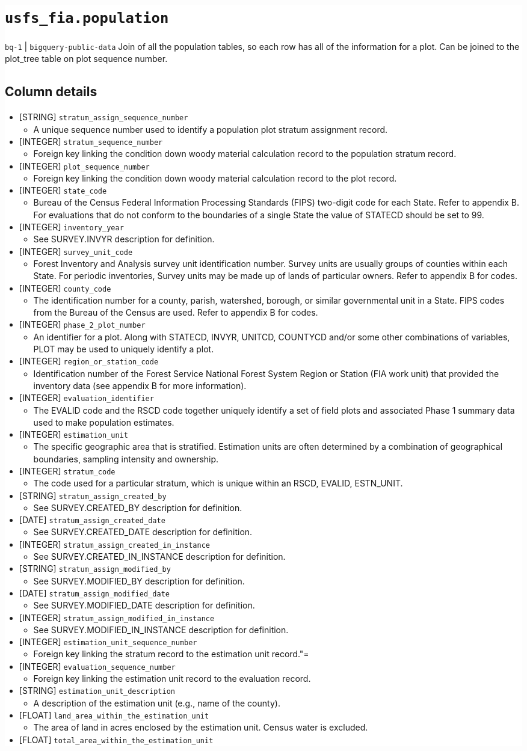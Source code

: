# `usfs_fia.population`
`bq-1` | `bigquery-public-data`
Join of all the population tables, so each row has all of the information for a plot. Can be joined to the plot_tree table on plot sequence number.

## Column details
* [STRING]    `stratum_assign_sequence_number`
  - A unique sequence number used to identify a population plot stratum assignment record.
* [INTEGER]   `stratum_sequence_number`
  - Foreign key linking the condition down woody material calculation record to the population stratum record.
* [INTEGER]   `plot_sequence_number`
  - Foreign key linking the condition down woody material calculation record to the plot record.
* [INTEGER]   `state_code`
  - Bureau of the Census Federal Information Processing Standards (FIPS) two-digit code for each State. Refer to appendix B. For evaluations that do not conform to the boundaries of a single State the value of STATECD should be set to 99.
* [INTEGER]   `inventory_year`
  - See SURVEY.INVYR description for definition.
* [INTEGER]   `survey_unit_code`
  - Forest Inventory and Analysis survey unit identification number. Survey units are usually groups of counties within each State. For periodic inventories, Survey units may be made up of lands of particular owners. Refer to appendix B for codes.
* [INTEGER]   `county_code`
  - The identification number for a county, parish, watershed, borough, or similar governmental unit in a State. FIPS codes from the Bureau of the Census are used. Refer to appendix B for codes.
* [INTEGER]   `phase_2_plot_number`
  - An identifier for a plot. Along with STATECD, INVYR, UNITCD, COUNTYCD and/or some other combinations of variables, PLOT may be used to uniquely identify a plot.
* [INTEGER]   `region_or_station_code`
  - Identification number of the Forest Service National Forest System Region or Station (FIA work unit) that provided the inventory data (see appendix B for more information).
* [INTEGER]   `evaluation_identifier`
  - The EVALID code and the RSCD code together uniquely identify a set of field plots and associated Phase 1 summary data used to make population estimates.
* [INTEGER]   `estimation_unit`
  - The specific geographic area that is stratified. Estimation units are often determined by a combination of geographical boundaries, sampling intensity and ownership.
* [INTEGER]   `stratum_code`
  - The code used for a particular stratum, which is unique within an RSCD, EVALID, ESTN_UNIT.
* [STRING]    `stratum_assign_created_by`
  - See SURVEY.CREATED_BY description for definition.
* [DATE]      `stratum_assign_created_date`
  - See SURVEY.CREATED_DATE description for definition.
* [INTEGER]   `stratum_assign_created_in_instance`
  - See SURVEY.CREATED_IN_INSTANCE description for definition.
* [STRING]    `stratum_assign_modified_by`
  - See SURVEY.MODIFIED_BY description for definition.
* [DATE]      `stratum_assign_modified_date`
  - See SURVEY.MODIFIED_DATE description for definition.
* [INTEGER]   `stratum_assign_modified_in_instance`
  - See SURVEY.MODIFIED_IN_INSTANCE description for definition.
* [INTEGER]   `estimation_unit_sequence_number`
  - Foreign key linking the stratum record to the estimation unit record."=
* [INTEGER]   `evaluation_sequence_number`
  - Foreign key linking the estimation unit record to the evaluation record.
* [STRING]    `estimation_unit_description`
  - A description of the estimation unit (e.g., name of the county).
* [FLOAT]     `land_area_within_the_estimation_unit`
  - The area of land in acres enclosed by the estimation unit. Census water is excluded.
* [FLOAT]     `total_area_within_the_estimation_unit`